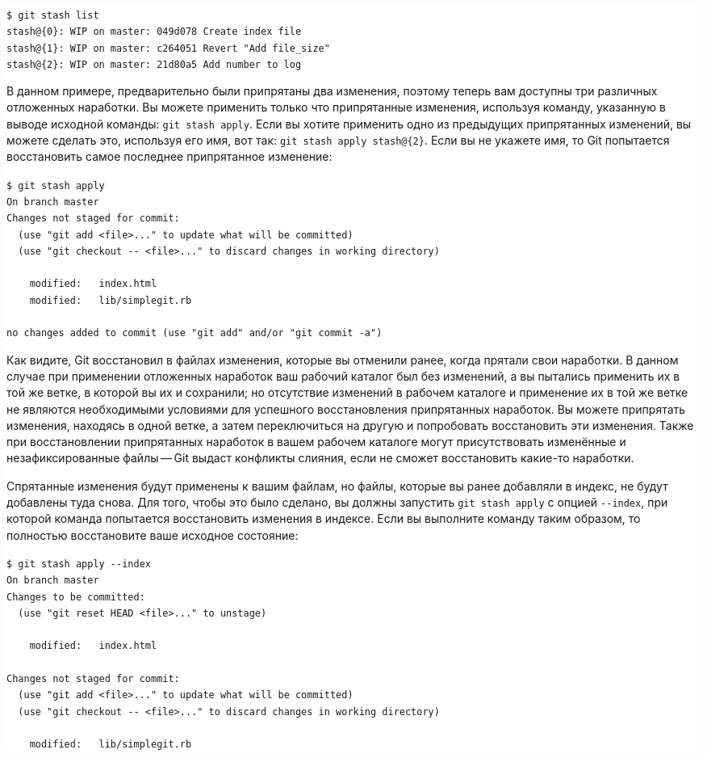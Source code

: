 ```console
$ git stash list
stash@{0}: WIP on master: 049d078 Create index file
stash@{1}: WIP on master: c264051 Revert "Add file_size"
stash@{2}: WIP on master: 21d80a5 Add number to log
```

В данном примере, предварительно были припрятаны два изменения, поэтому теперь вам доступны три различных отложенных наработки. Вы можете применить только что припрятанные изменения, используя команду, указанную в выводе исходной команды: `git stash apply`. Если вы хотите применить одно из предыдущих припрятанных изменений, вы можете сделать это, используя его имя, вот так: `git stash apply stash@{2}`. Если вы не укажете имя, то Git попытается восстановить самое последнее припрятанное изменение:

```console
$ git stash apply
On branch master
Changes not staged for commit:
  (use "git add <file>..." to update what will be committed)
  (use "git checkout -- <file>..." to discard changes in working directory)

	modified:   index.html
	modified:   lib/simplegit.rb

no changes added to commit (use "git add" and/or "git commit -a")
```

Как видите, Git восстановил в файлах изменения, которые вы отменили ранее, когда прятали свои наработки. В данном случае при применении отложенных наработок ваш рабочий каталог был без изменений, а вы пытались применить их в той же ветке, в которой вы их и сохранили; но отсутствие изменений в рабочем каталоге и применение их в той же ветке не являются необходимыми условиями для успешного восстановления припрятанных наработок. Вы можете припрятать изменения, находясь в одной ветке, а затем переключиться на другую и попробовать восстановить эти изменения. Также при восстановлении припрятанных наработок в вашем рабочем каталоге могут присутствовать изменённые и незафиксированные файлы — Git выдаст конфликты слияния, если не сможет восстановить какие-то наработки.

Спрятанные изменения будут применены к вашим файлам, но файлы, которые вы ранее добавляли в индекс, не будут добавлены туда снова. Для того, чтобы это было сделано, вы должны запустить `git stash apply` с опцией `--index`, при которой команда попытается восстановить изменения в индексе. Если вы выполните команду таким образом, то полностью восстановите ваше исходное состояние:

```console
$ git stash apply --index
On branch master
Changes to be committed:
  (use "git reset HEAD <file>..." to unstage)

	modified:   index.html

Changes not staged for commit:
  (use "git add <file>..." to update what will be committed)
  (use "git checkout -- <file>..." to discard changes in working directory)

	modified:   lib/simplegit.rb
```
